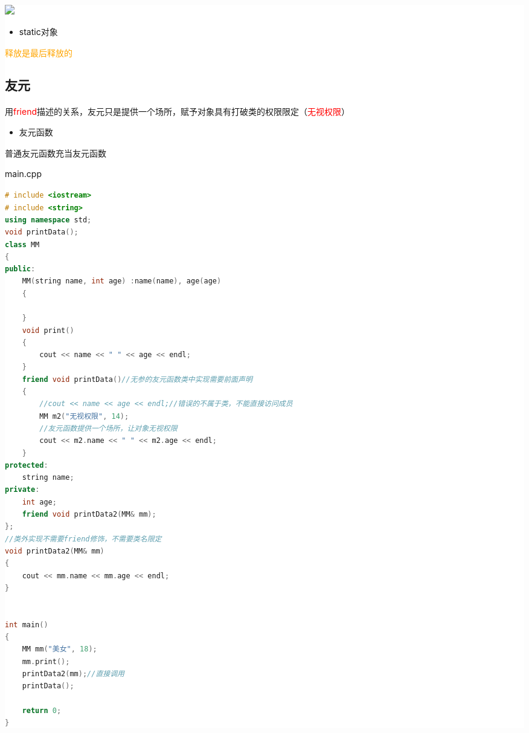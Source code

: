 ![](https://image-1309791158.cos.ap-guangzhou.myqcloud.com/%E5%85%B6%E4%BB%96%2FbyHfHO.png)

- static对象

<font color='orange'>释放是最后释放的</font>


## 友元

用<font color='red'>friend</font>描述的关系，友元只是提供一个场所，赋予对象具有打破类的权限限定（<font color='red'>无视权限</font>）

- 友元函数

普通友元函数充当友元函数

main.cpp

```cpp
# include <iostream>
# include <string>
using namespace std;
void printData();
class MM
{
public:
	MM(string name, int age) :name(name), age(age)
	{
 
	}
	void print()
	{
		cout << name << " " << age << endl;
	}
	friend void printData()//无参的友元函数类中实现需要前面声明
	{
		//cout << name << age << endl;//错误的不属于类，不能直接访问成员
		MM m2("无视权限", 14);
		//友元函数提供一个场所，让对象无视权限
		cout << m2.name << " " << m2.age << endl;
	}
protected:
	string name;
private:
	int age;
	friend void printData2(MM& mm);
};
//类外实现不需要friend修饰，不需要类名限定
void printData2(MM& mm)
{
	cout << mm.name << mm.age << endl;
}
 
 
int main()
{
	MM mm("美女", 18);
	mm.print();
	printData2(mm);//直接调用
	printData();
 
	return 0;
}
```
